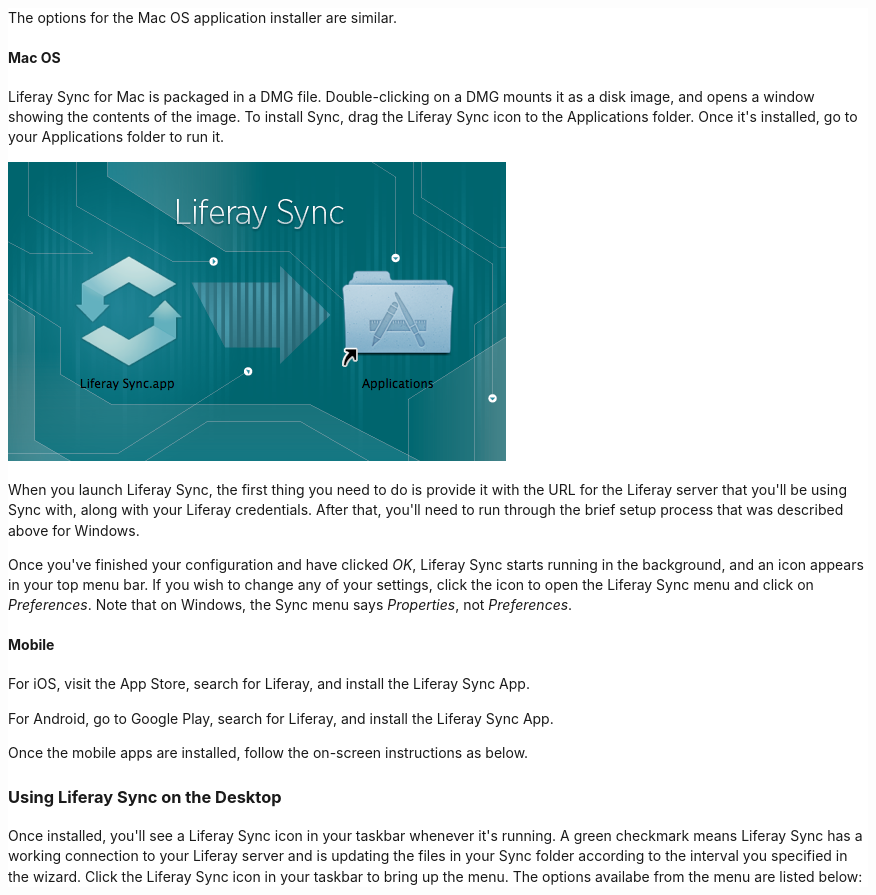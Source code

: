 The options for the Mac OS application installer are similar.

#### Mac OS  

Liferay Sync for Mac is packaged in a DMG file. Double-clicking on a DMG mounts
it as a disk image, and opens a window showing the contents of the image. To
install Sync, drag the Liferay Sync icon to the Applications folder. Once it's
installed, go to your Applications folder to run it.

![Figure 5.22: Drag the Liferay Sync icon to the Applications folder.](../../images/liferay-sync-mac-install.png)

When you launch Liferay Sync, the first thing you need to do is provide it with
the URL for the Liferay server that you'll be using Sync with, along with your
Liferay credentials. After that, you'll need to run through the brief setup
process that was described above for Windows.

Once you've finished your configuration and have clicked *OK*, Liferay Sync
starts running in the background, and an icon appears in your top menu bar. If
you wish to change any of your settings, click the icon to open the Liferay Sync
menu and click on *Preferences*. Note that on Windows, the Sync menu says
*Properties*, not *Preferences*.

#### Mobile  

For iOS, visit the App Store, search for Liferay, and install the Liferay Sync
App.

For Android, go to Google Play, search for Liferay, and install the Liferay Sync
App.

Once the mobile apps are installed, follow the on-screen instructions as below.

### Using Liferay Sync on the Desktop  

Once installed, you'll see a Liferay Sync icon in your taskbar whenever it's
running. A green checkmark means Liferay Sync has a working connection to your
Liferay server and is updating the files in your Sync folder according to the
interval you specified in the wizard. Click the Liferay Sync icon in your
taskbar to bring up the menu. The options availabe from the menu are listed
below:
